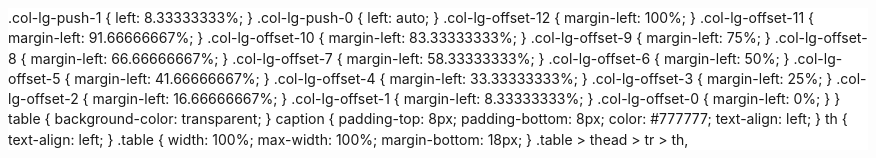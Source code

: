   .col-lg-push-1 {
    left: 8.33333333%;
  }
  .col-lg-push-0 {
    left: auto;
  }
  .col-lg-offset-12 {
    margin-left: 100%;
  }
  .col-lg-offset-11 {
    margin-left: 91.66666667%;
  }
  .col-lg-offset-10 {
    margin-left: 83.33333333%;
  }
  .col-lg-offset-9 {
    margin-left: 75%;
  }
  .col-lg-offset-8 {
    margin-left: 66.66666667%;
  }
  .col-lg-offset-7 {
    margin-left: 58.33333333%;
  }
  .col-lg-offset-6 {
    margin-left: 50%;
  }
  .col-lg-offset-5 {
    margin-left: 41.66666667%;
  }
  .col-lg-offset-4 {
    margin-left: 33.33333333%;
  }
  .col-lg-offset-3 {
    margin-left: 25%;
  }
  .col-lg-offset-2 {
    margin-left: 16.66666667%;
  }
  .col-lg-offset-1 {
    margin-left: 8.33333333%;
  }
  .col-lg-offset-0 {
    margin-left: 0%;
  }
}
table {
  background-color: transparent;
}
caption {
  padding-top: 8px;
  padding-bottom: 8px;
  color: #777777;
  text-align: left;
}
th {
  text-align: left;
}
.table {
  width: 100%;
  max-width: 100%;
  margin-bottom: 18px;
}
.table > thead > tr > th,